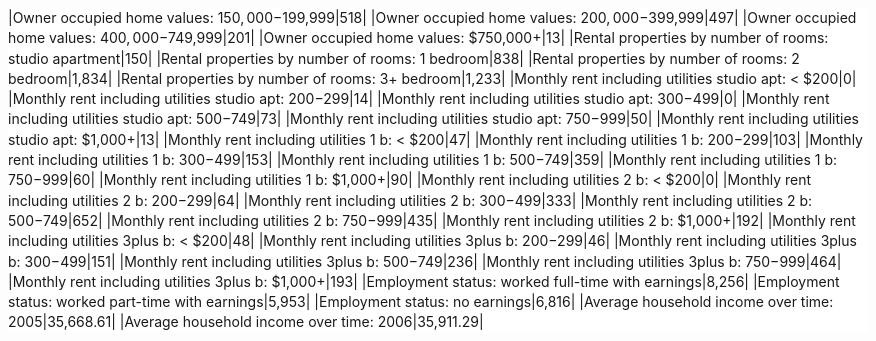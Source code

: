 |Owner occupied home values: $150,000-$199,999|518|
|Owner occupied home values: $200,000-$399,999|497|
|Owner occupied home values: $400,000-$749,999|201|
|Owner occupied home values: $750,000+|13|
|Rental properties by number of rooms: studio apartment|150|
|Rental properties by number of rooms: 1 bedroom|838|
|Rental properties by number of rooms: 2 bedroom|1,834|
|Rental properties by number of rooms: 3+ bedroom|1,233|
|Monthly rent including utilities studio apt: < $200|0|
|Monthly rent including utilities studio apt: $200-$299|14|
|Monthly rent including utilities studio apt: $300-$499|0|
|Monthly rent including utilities studio apt: $500-$749|73|
|Monthly rent including utilities studio apt: $750-$999|50|
|Monthly rent including utilities studio apt: $1,000+|13|
|Monthly rent including utilities 1 b: < $200|47|
|Monthly rent including utilities 1 b: $200-$299|103|
|Monthly rent including utilities 1 b: $300-$499|153|
|Monthly rent including utilities 1 b: $500-$749|359|
|Monthly rent including utilities 1 b: $750-$999|60|
|Monthly rent including utilities 1 b: $1,000+|90|
|Monthly rent including utilities 2 b: < $200|0|
|Monthly rent including utilities 2 b: $200-$299|64|
|Monthly rent including utilities 2 b: $300-$499|333|
|Monthly rent including utilities 2 b: $500-$749|652|
|Monthly rent including utilities 2 b: $750-$999|435|
|Monthly rent including utilities 2 b: $1,000+|192|
|Monthly rent including utilities 3plus b: < $200|48|
|Monthly rent including utilities 3plus b: $200-$299|46|
|Monthly rent including utilities 3plus b: $300-$499|151|
|Monthly rent including utilities 3plus b: $500-$749|236|
|Monthly rent including utilities 3plus b: $750-$999|464|
|Monthly rent including utilities 3plus b: $1,000+|193|
|Employment status: worked full-time with earnings|8,256|
|Employment status: worked part-time with earnings|5,953|
|Employment status: no earnings|6,816|
|Average household income over time: 2005|35,668.61|
|Average household income over time: 2006|35,911.29|